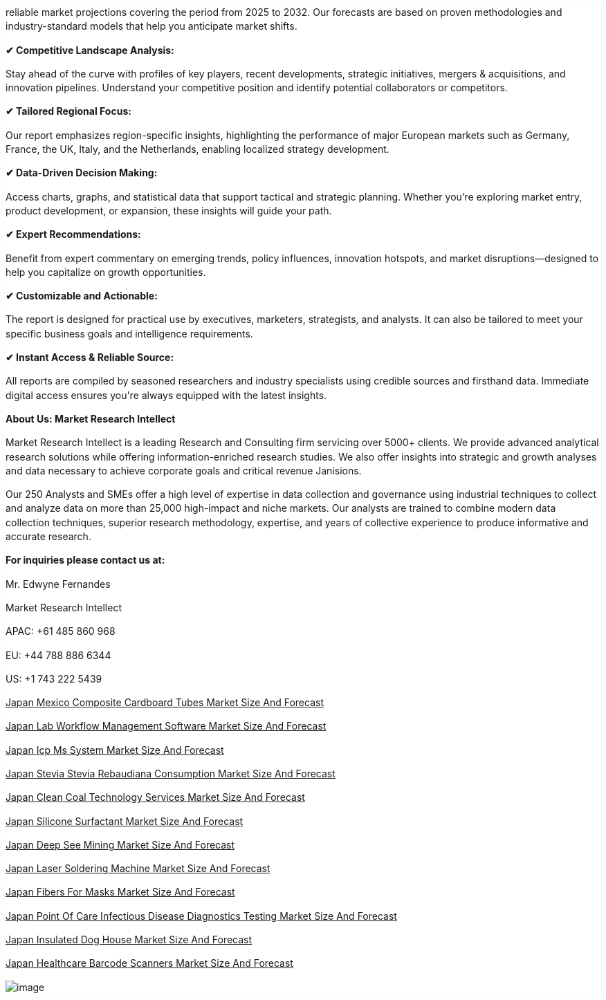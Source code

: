 reliable market projections covering the period from 2025 to 2032. Our forecasts are based on proven methodologies and industry-standard models that help you anticipate market shifts.</p><p><strong>✔ Competitive Landscape Analysis:</strong></p><p>Stay ahead of the curve with profiles of key players, recent developments, strategic initiatives, mergers &amp; acquisitions, and innovation pipelines. Understand your competitive position and identify potential collaborators or competitors.</p><p><strong>✔ Tailored Regional Focus:</strong></p><p>Our report emphasizes region-specific insights, highlighting the performance of major European markets such as Germany, France, the UK, Italy, and the Netherlands, enabling localized strategy development.</p><p><strong>✔ Data-Driven Decision Making:</strong></p><p>Access charts, graphs, and statistical data that support tactical and strategic planning. Whether you&rsquo;re exploring market entry, product development, or expansion, these insights will guide your path.</p><p><strong>✔ Expert Recommendations:</strong></p><p>Benefit from expert commentary on emerging trends, policy influences, innovation hotspots, and market disruptions&mdash;designed to help you capitalize on growth opportunities.</p><p><strong>✔ Customizable and Actionable:</strong></p><p>The report is designed for practical use by executives, marketers, strategists, and analysts. It can also be tailored to meet your specific business goals and intelligence requirements.</p><p><strong>✔ Instant Access &amp; Reliable Source:</strong></p><p>All reports are compiled by seasoned researchers and industry specialists using credible sources and firsthand data. Immediate digital access ensures you're always equipped with the latest insights.</p><p><strong><span class="font-[700]">About Us: Market Research Intellect</span></strong></p><p><span class="">Market Research Intellect is a leading Research and Consulting firm servicing over 5000+ clients. We provide advanced analytical research solutions while offering information-enriched research studies.&nbsp;</span>We also offer insights into strategic and growth analyses and data necessary to achieve corporate goals and critical revenue Janisions.</p><p><span class="">Our 250 Analysts and SMEs offer a high level of expertise in data collection and governance using industrial techniques to collect and analyze data on more than 25,000 high-impact and niche markets. Our analysts are trained to combine modern data collection techniques, superior research methodology, expertise, and years of collective experience to produce informative and accurate research.</span></p><p><strong>For inquiries please contact us at:</strong></p><p>Mr. Edwyne Fernandes</p><p>Market Research Intellect</p><p>APAC: +61 485 860 968</p><p>EU: +44 788 886 6344</p><p>US: +1 743 222 5439</p><p><a href="https://github.com/Rutuja2323/Desk/blob/main/Mexico-Composite-Cardboard-Tubes-Market/Mexico-Composite-Cardboard-Tubes-Market.md">Japan Mexico Composite Cardboard Tubes Market Size And Forecast</a></p><p><a href="https://github.com/Rutuja2323/Desk/blob/main/Lab-Workflow-Management-Software-Market/Lab-Workflow-Management-Software-Market.md">Japan Lab Workflow Management Software Market Size And Forecast</a></p><p><a href="https://github.com/Rutuja2323/Desk/blob/main/Icp-Ms-System-Market/Icp-Ms-System-Market.md">Japan Icp Ms System Market Size And Forecast</a></p><p><a href="https://github.com/Rutuja2323/Desk/blob/main/Stevia-Stevia-Rebaudiana-Consumption-Market/Stevia-Stevia-Rebaudiana-Consumption-Market.md">Japan Stevia Stevia Rebaudiana Consumption Market Size And Forecast</a></p><p><a href="https://github.com/Rutuja2323/Desk/blob/main/Clean-Coal-Technology-Services-Market/Clean-Coal-Technology-Services-Market.md">Japan Clean Coal Technology Services Market Size And Forecast</a></p><p><a href="https://github.com/Rutuja2323/Desk/blob/main/Silicone-Surfactant-Market/Silicone-Surfactant-Market.md">Japan Silicone Surfactant Market Size And Forecast</a></p><p><a href="https://github.com/Rutuja2323/Desk/blob/main/Deep-See-Mining-Market/Deep-See-Mining-Market.md">Japan Deep See Mining Market Size And Forecast</a></p><p><a href="https://github.com/Rutuja2323/Desk/blob/main/Laser-Soldering-Machine-Market/Laser-Soldering-Machine-Market.md">Japan Laser Soldering Machine Market Size And Forecast</a></p><p><a href="https://github.com/Rutuja2323/Desk/blob/main/Fibers-For-Masks-Market/Fibers-For-Masks-Market.md">Japan Fibers For Masks Market Size And Forecast</a></p><p><a href="https://github.com/Rutuja2323/Desk/blob/main/Point-Of-Care-Infectious-Disease-Diagnostics-Testing-Market/Point-Of-Care-Infectious-Disease-Diagnostics-Testing-Market.md">Japan Point Of Care Infectious Disease Diagnostics Testing Market Size And Forecast</a></p><p><a href="https://github.com/Rutuja2323/Desk/blob/main/Insulated-Dog-House-Market/Insulated-Dog-House-Market.md">Japan Insulated Dog House Market Size And Forecast</a></p><p><a href="https://github.com/Rutuja2323/Desk/blob/main/Healthcare-Barcode-Scanners-Market/Healthcare-Barcode-Scanners-Market.md">Japan Healthcare Barcode Scanners Market Size And Forecast</a></p>
![image](https://github.com/user-attachments/assets/450a01c7-6fbe-4c32-8e1b-30f92d08cfa5)
